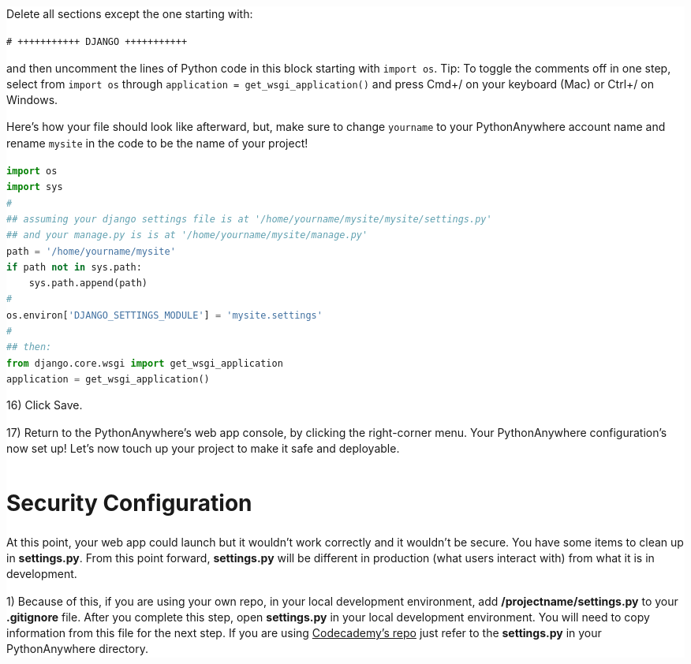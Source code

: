 Delete all sections except the one starting with:

```
# +++++++++++ DJANGO +++++++++++
```

and then uncomment the lines of Python code in this block starting with
`import os`. Tip: To toggle the comments off in one step, select from
`import os` through `application = get_wsgi_application()` and press
<span class="kbd">Cmd</span>+<span class="kbd">/</span> on your keyboard
(Mac) or <span class="kbd">Ctrl</span>+<span class="kbd">/</span> on
Windows.

Here’s how your file should look like afterward, but, make sure to
change `yourname` to your PythonAnywhere account name and rename
`mysite` in the code to be the name of your project!

```python
import os
import sys
#
## assuming your django settings file is at '/home/yourname/mysite/mysite/settings.py'
## and your manage.py is is at '/home/yourname/mysite/manage.py'
path = '/home/yourname/mysite'
if path not in sys.path:
    sys.path.append(path)
#
os.environ['DJANGO_SETTINGS_MODULE'] = 'mysite.settings'
#
## then:
from django.core.wsgi import get_wsgi_application
application = get_wsgi_application()
```

16\) Click Save.

17\) Return to the PythonAnywhere’s web app console, by clicking the
right-corner menu. Your PythonAnywhere configuration’s now set up! Let’s
now touch up your project to make it safe and deployable.

# Security Configuration

At this point, your web app could launch but it wouldn’t work correctly
and it wouldn’t be secure. You have some items to clean up in
**settings.py**. From this point forward, **settings.py** will be
different in production (what users interact with) from what it is in
development.

1\) Because of this, if you are using your own repo, in your local
development environment, add **/projectname/settings.py** to your
**.gitignore** file. After you complete this step, open **settings.py**
in your local development environment. You will need to copy information
from this file for the next step. If you are using
<a href="https://github.com/Codecademy/django-example/tree/main"
class="e14vpv2g1 gamut-xro1w8-ResetElement-Anchor-AnchorBase e1bhhzie0"
target="_blank" rel="noopener">Codecademy’s repo</a> just refer to the
**settings.py** in your PythonAnywhere directory.

